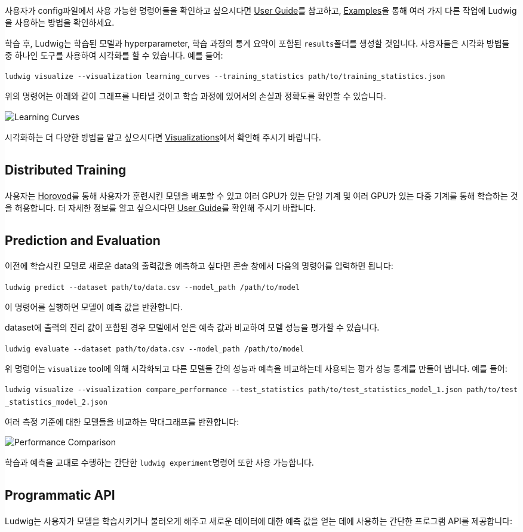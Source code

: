 사용자가 config파일에서 사용 가능한 명령어들을 확인하고 싶으시다면 [User Guide](https://ludwig-ai.github.io/ludwig-docs/latest/user_guide/)를 참고하고, [Examples](https://ludwig-ai.github.io/ludwig-docs/latest/examples/)을 통해 여러 가지 다른 작업에 Ludwig을 사용하는 방법을 확인하세요.

학습 후, Ludwig는 학습된 모델과 hyperparameter, 학습 과정의 통계 요약이 포함된 `results`폴더를 생성할 것입니다.
사용자들은 시각화 방법들 중 하나인 도구를 사용하여 시각화를 할 수 있습니다. 예를 들어:

```
ludwig visualize --visualization learning_curves --training_statistics path/to/training_statistics.json
```

위의 명령어는 아래와 같이 그래프를 나타낼 것이고 학습 과정에 있어서의 손실과 정확도를 확인할 수 있습니다.

![Learning Curves](https://github.com/ludwig-ai/ludwig-docs/raw/master/docs/images/getting_started_learning_curves.png "Learning Curves")

시각화하는 더 다양한 방법을 알고 싶으시다면 [Visualizations](https://ludwig-ai.github.io/ludwig-docs/latest/user_guide/#visualizations)에서 확인해 주시기 바랍니다.

## Distributed Training

사용자는 [Horovod](https://github.com/horovod/horovod)를 통해 사용자가 훈련시킨 모델을 배포할 수 있고 여러 GPU가 있는 단일 기계 및 여러 GPU가 있는 다중 기계를 통해 학습하는 것을 허용합니다. 더 자세한 정보를 알고 싶으시다면 [User Guide](https://ludwig-ai.github.io/ludwig-docs/latest/user_guide/#distributed-training)를 확인해 주시기 바랍니다.

## Prediction and Evaluation

이전에 학습시킨 모델로 새로운 data의 출력값을 예측하고 싶다면 콘솔 창에서 다음의 명령어를 입력하면 됩니다:

```
ludwig predict --dataset path/to/data.csv --model_path /path/to/model
```

이 명령어를 실행하면 모델이 예측 값을 반환합니다.

dataset에 출력의 진리 값이 포함된 경우 모델에서 얻은 예측 값과 비교하여 모델 성능을 평가할 수 있습니다.

```
ludwig evaluate --dataset path/to/data.csv --model_path /path/to/model
```

위 명령어는 `visualize` tool에 의해 시각화되고 다른 모델들 간의 성능과 예측을 비교하는데 사용되는 평가 성능 통계를 만들어 냅니다. 예를 들어:

```
ludwig visualize --visualization compare_performance --test_statistics path/to/test_statistics_model_1.json path/to/test_statistics_model_2.json
```

여러 측정 기준에 대한 모델들을 비교하는 막대그래프를 반환합니다:

![Performance Comparison](https://github.com/ludwig-ai/ludwig-docs/raw/master/docs/images/compare_performance.png "Performance Comparison")

학습과 예측을 교대로 수행하는 간단한 `ludwig experiment`명령어 또한 사용 가능합니다.

## Programmatic API

Ludwig는 사용자가 모델을 학습시키거나 불러오게 해주고 새로운 데이터에 대한 예측 값을 얻는 데에 사용하는 간단한 프로그램 API를 제공합니다:
